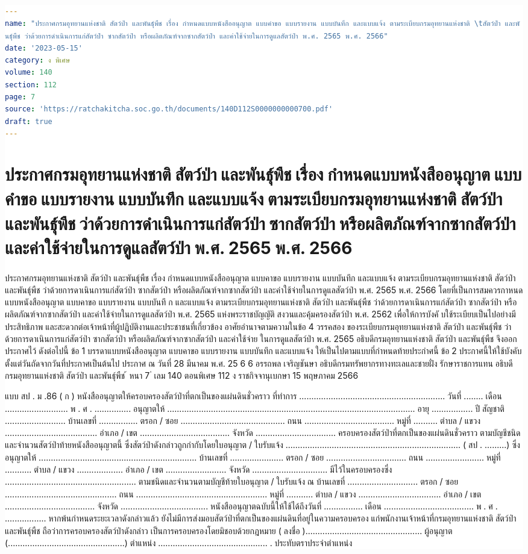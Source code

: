 ```yaml
---
name: "ประกาศกรมอุทยานแห่งชาติ สัตว์ป่า และพันธุ์พืช เรื่อง กำหนดแบบหนังสืออนุญาต แบบคำขอ แบบรายงาน แบบบันทึก และแบบแจ้ง ตามระเบียบกรมอุทยานแห่งชาติ \tสัตว์ป่า และพันธุ์พืช ว่าด้วยการดำเนินการแก่สัตว์ป่า ซากสัตว์ป่า หรือผลิตภัณฑ์จากซากสัตว์ป่า และค่าใช้จ่ายในการดูแลสัตว์ป่า พ.ศ. 2565 พ.ศ. 2566"
date: '2023-05-15'
category: ง พิเศษ
volume: 140
section: 112
page: 7
source: 'https://ratchakitcha.soc.go.th/documents/140D112S0000000000700.pdf'
draft: true
---
```


# ประกาศกรมอุทยานแห่งชาติ สัตว์ป่า และพันธุ์พืช เรื่อง กำหนดแบบหนังสืออนุญาต แบบคำขอ แบบรายงาน แบบบันทึก และแบบแจ้ง ตามระเบียบกรมอุทยานแห่งชาติ 	สัตว์ป่า และพันธุ์พืช ว่าด้วยการดำเนินการแก่สัตว์ป่า ซากสัตว์ป่า หรือผลิตภัณฑ์จากซากสัตว์ป่า และค่าใช้จ่ายในการดูแลสัตว์ป่า พ.ศ. 2565 พ.ศ. 2566

ประกาศกรมอุทยานแห่งชาติ สัตว์ป่า และพันธุ์พืช เรื่อง กำหนดแบบหนังสืออนุญาต แบบคาขอ แบบรายงาน แบบบันทึก และแบบแจ้ง ตามระเบียบกรมอุทยานแห่งชาติ สัตว์ป่า และพันธุ์พืช ว่าด้วยการดาเนินการแก่สัตว์ป่า ซากสัตว์ป่า หรือผลิตภัณฑ์จากซากสัตว์ป่า และค่าใช้จ่ายในการดูแลสัตว์ป่า พ.ศ. 2565 พ.ศ. 2566 โดยที่เป็นการสมควรกาหนดแบบหนังสืออนุญาต แบบคาขอ แบบรายงาน แบบบันทึ ก และแบบแจ้ง ตามระเบียบกรมอุทยานแห่งชาติ สัตว์ป่า และพันธุ์พืช ว่าด้วยการดาเนินการแก่สัตว์ป่า ซากสัตว์ป่า หรือผลิตภัณฑ์จากซากสัตว์ป่า และค่าใช้จ่ายในการดูแลสัตว์ป่า พ.ศ. 2565 แห่งพระราชบัญญัติ สงวนและคุ้มครองสัตว์ป่า พ.ศ. 2562 เพื่อให้การบังคั บใช้ระเบียบเป็นไปอย่างมีประสิทธิภาพ และสะดวกต่อเจ้าหน้าที่ผู้ปฏิบัติงานและประชาชนที่เกี่ยวข้อง อาศัยอำนาจตามความในข้อ 4 วรรคสอง ของระเบียบกรมอุทยานแห่งชาติ สัตว์ป่า และพันธุ์พืช ว่าด้วยการดาเนินการแก่สัตว์ป่า ซากสัตว์ป่า หรือผลิตภัณฑ์จากซากสัตว์ป่า และค่าใช้จ่าย ในการดูแลสัตว์ป่า พ.ศ. 2565 อธิบดีกรมอุทยานแห่งชาติ สัตว์ป่า และพันธุ์พืช จึงออกประกาศไว้ ดังต่อไปนี้ ข้อ 1 บรรดาแบบหนังสืออนุญาต แบบคาขอ แบบรายงาน แบบบันทึก และแบบแจ้ง ให้เป็นไปตามแบบที่กำหนดท้ายประกำศนี้ ข้อ 2 ประกาศนี้ให้ใช้บังคับตั้งแต่วันถัดจากวันที่ประกาศเป็นต้นไป ประกาศ ณ วันที่ 28 มีนาคม พ.ศ. 25 6 6 อรรถพล เจริญชันษา อธิบดีกรมทรัพยากรทางทะเลและชายฝั่ง รักษาราชการแทน อธิบดี กรมอุทยานแห่งชาติ สัตว์ป่า และพันธุ์พืช ้ หนา 7 ่ เลม 140 ตอนพิเศษ 112 ง ราชกิจจานุเบกษา 15 พฤษภาคม 2566

แบบ สป . ม .86 ( ก ) หนังสืออนุญาตให้ครอบครองสัตว์ป่าที่ตกเป็นของแผ่นดินชั่วคราว ที่ทําการ ............................................................ วันที่ ........ เดือน .......................... พ . ศ . ............... อนุญาตให้ ...................................................................................................... อายุ ................. ปี สัญชาติ ......................... บ้านเลขที่ ................ ตรอก / ซอย ........................................... ถนน ..................................... หมู่ที่ .......... ตําบล / แขวง ...................................... อําเภอ / เขต ..................................... จังหวัด ................................. ครอบครองสัตว์ป่าที่ตกเป็นของแผ่นดินชั่วคราว ตามบัญชีชนิดและจํานวนสัตว์ป่าท้ายหนังสืออนุญาตนี้ ซึ่งสัตว์ป่าดังกล่าวถูกกํากับโดยใบอนุญาต / ใบรับแจ้ง ........................................................................ ( สป . .........) ซึ่งอนุญาตให้ ................................................................. บ้านเลขที่ ...................... ตรอก / ซอย ................................. ถนน ........................ หมู่ที่ ........... ตําบล / แขวง ................... อําเภอ / เขต ......................... จังหวัด ............................... มีไว้ในครอบครองซึ่ง ...................................................... ตามชนิดและจํานวนตามบัญชีท้ายใบอนุญาต / ใบรับแจ้ง ณ บ้านเลขที่ ............................. ตรอก / ซอย .............................................. ถนน ...................................................... หมู่ที่ ........... ตําบล / แขวง .................................. อําเภอ / เขต ..................................... จังหวัด .................................... หนังสืออนุญาตฉบับนี้ให้ใช้ได้ถึงวันที่ ................ เดือน ..................................... พ . ศ . ................. หากพ้นกําหนดระยะเวลาดังกล่าวแล้ว ยังไม่มีการส่งมอบสัตว์ป่าที่ตกเป็นของแผ่นดินที่อยู่ในความครอบครอง แก่พนักงานเจ้าหน้าที่กรมอุทยานแห่งชาติ สัตว์ป่า และพันธุ์พืช ถือว่าการครอบครองสัตว์ป่าดังกล่าว เป็นการครอบครองโดยมิชอบด้วยกฎหมาย ( ลงชื่อ )................................................ ผู้อนุญาต (................................................) ตําแหน่ง ............................................. . ประทับตราประจําตําแหน่ง
